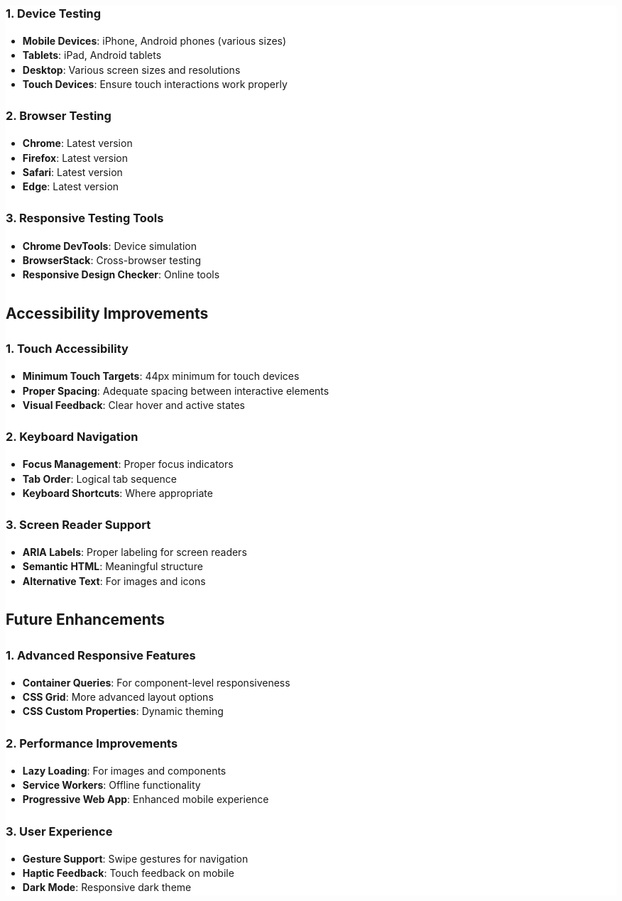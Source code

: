 ### 1. Device Testing
- **Mobile Devices**: iPhone, Android phones (various sizes)
- **Tablets**: iPad, Android tablets
- **Desktop**: Various screen sizes and resolutions
- **Touch Devices**: Ensure touch interactions work properly

### 2. Browser Testing
- **Chrome**: Latest version
- **Firefox**: Latest version
- **Safari**: Latest version
- **Edge**: Latest version

### 3. Responsive Testing Tools
- **Chrome DevTools**: Device simulation
- **BrowserStack**: Cross-browser testing
- **Responsive Design Checker**: Online tools

## Accessibility Improvements

### 1. Touch Accessibility
- **Minimum Touch Targets**: 44px minimum for touch devices
- **Proper Spacing**: Adequate spacing between interactive elements
- **Visual Feedback**: Clear hover and active states

### 2. Keyboard Navigation
- **Focus Management**: Proper focus indicators
- **Tab Order**: Logical tab sequence
- **Keyboard Shortcuts**: Where appropriate

### 3. Screen Reader Support
- **ARIA Labels**: Proper labeling for screen readers
- **Semantic HTML**: Meaningful structure
- **Alternative Text**: For images and icons

## Future Enhancements

### 1. Advanced Responsive Features
- **Container Queries**: For component-level responsiveness
- **CSS Grid**: More advanced layout options
- **CSS Custom Properties**: Dynamic theming

### 2. Performance Improvements
- **Lazy Loading**: For images and components
- **Service Workers**: Offline functionality
- **Progressive Web App**: Enhanced mobile experience

### 3. User Experience
- **Gesture Support**: Swipe gestures for navigation
- **Haptic Feedback**: Touch feedback on mobile
- **Dark Mode**: Responsive dark theme
